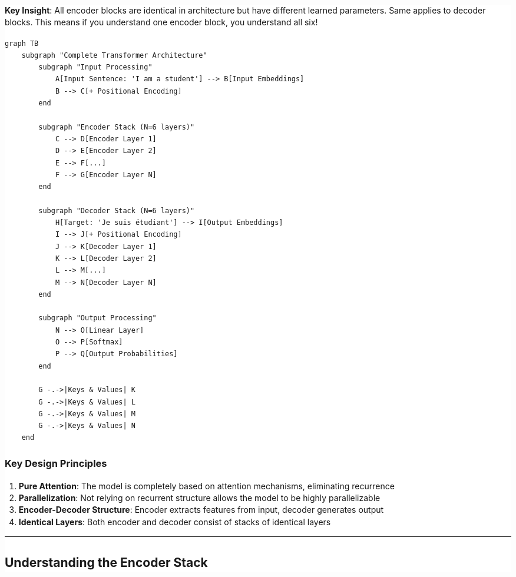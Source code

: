 **Key Insight**: All encoder blocks are identical in architecture but have different learned parameters. Same applies to decoder blocks. This means if you understand one encoder block, you understand all six!

```mermaid
graph TB
    subgraph "Complete Transformer Architecture"
        subgraph "Input Processing"
            A[Input Sentence: 'I am a student'] --> B[Input Embeddings]
            B --> C[+ Positional Encoding]
        end
        
        subgraph "Encoder Stack (N=6 layers)"
            C --> D[Encoder Layer 1]
            D --> E[Encoder Layer 2]
            E --> F[...]
            F --> G[Encoder Layer N]
        end
        
        subgraph "Decoder Stack (N=6 layers)"
            H[Target: 'Je suis étudiant'] --> I[Output Embeddings]
            I --> J[+ Positional Encoding]
            J --> K[Decoder Layer 1]
            K --> L[Decoder Layer 2]
            L --> M[...]
            M --> N[Decoder Layer N]
        end
        
        subgraph "Output Processing"
            N --> O[Linear Layer]
            O --> P[Softmax]
            P --> Q[Output Probabilities]
        end
        
        G -.->|Keys & Values| K
        G -.->|Keys & Values| L
        G -.->|Keys & Values| M
        G -.->|Keys & Values| N
    end
```

### Key Design Principles

1. **Pure Attention**: The model is completely based on attention mechanisms, eliminating recurrence
2. **Parallelization**: Not relying on recurrent structure allows the model to be highly parallelizable
3. **Encoder-Decoder Structure**: Encoder extracts features from input, decoder generates output
4. **Identical Layers**: Both encoder and decoder consist of stacks of identical layers

---

## Understanding the Encoder Stack
